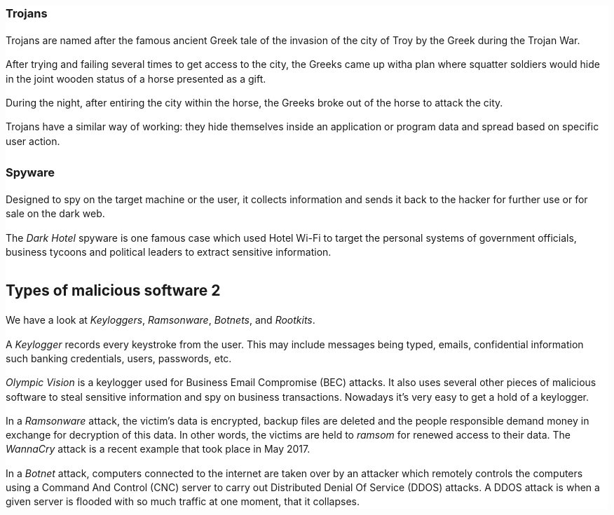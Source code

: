 
<a id="org99a521a"></a>

### Trojans

Trojans are named after the famous ancient Greek tale of the
invasion of the city of Troy by the Greek during the Trojan War.

After trying and failing several times to get access to the city,
the Greeks came up witha plan where squatter soldiers would hide
in the joint wooden status of a horse presented as a gift.

During the night, after entiring the city within the horse, the
Greeks broke out of the horse to attack the city.

Trojans have a similar way of working: they hide themselves inside
an application or program data and spread based on specific user
action.


<a id="org948fc01"></a>

### Spyware

Designed to spy on the target machine or the user, it collects
information and sends it back to the hacker for further use or for
sale on the dark web.

The *Dark Hotel* spyware is one famous case which used Hotel Wi-Fi
to target the personal systems of government officials, business
tycoons and political leaders to extract sensitive information.


<a id="org657d470"></a>

## Types of malicious software 2

We have a look at *Keyloggers*, *Ramsonware*, *Botnets*, and
*Rootkits*.

A *Keylogger* records every keystroke from the user. This may
include messages being typed, emails, confidential information such
banking credentials, users, passwords, etc.

*Olympic Vision* is a keylogger used for Business Email Compromise
(BEC) attacks. It also uses several other pieces of malicious
software to steal sensitive information and spy on business
transactions. Nowadays it&rsquo;s very easy to get a hold of a keylogger.

In a *Ramsonware* attack, the victim&rsquo;s data is encrypted, backup
files are deleted and the people responsible demand money in
exchange for decryption of this data. In other words, the victims
are held to *ramsom* for renewed access to their data. The
*WannaCry* attack is a recent example that took place in May 2017.

In a *Botnet* attack, computers connected to the internet are taken
over by an attacker which remotely controls the computers using a
Command And Control (CNC) server to carry out Distributed Denial Of
Service (DDOS) attacks. A DDOS attack is when a given server is
flooded with so much traffic at one moment, that it collapses.
